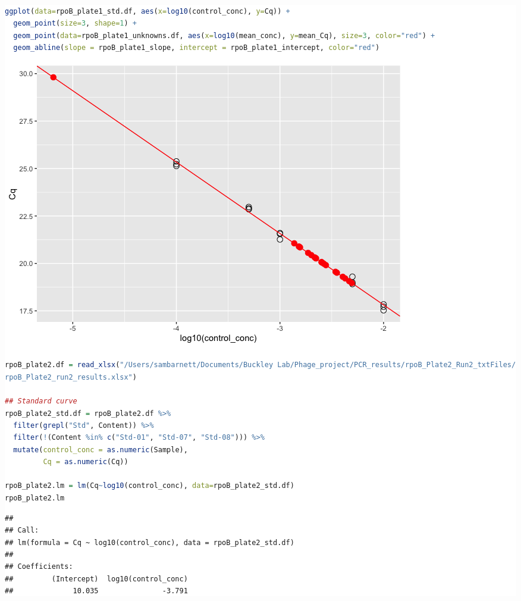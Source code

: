 ``` r
ggplot(data=rpoB_plate1_std.df, aes(x=log10(control_conc), y=Cq)) +
  geom_point(size=3, shape=1) +
  geom_point(data=rpoB_plate1_unknowns.df, aes(x=log10(mean_conc), y=mean_Cq), size=3, color="red") +
  geom_abline(slope = rpoB_plate1_slope, intercept = rpoB_plate1_intercept, color="red")
```

![](Phage_abundance_dynamics_files/figure-markdown_github/unnamed-chunk-8-2.png)

``` r
rpoB_plate2.df = read_xlsx("/Users/sambarnett/Documents/Buckley Lab/Phage_project/PCR_results/rpoB_Plate2_Run2_txtFiles/rpoB_Plate2_run2_results.xlsx")

## Standard curve
rpoB_plate2_std.df = rpoB_plate2.df %>%
  filter(grepl("Std", Content)) %>%
  filter(!(Content %in% c("Std-01", "Std-07", "Std-08"))) %>%
  mutate(control_conc = as.numeric(Sample),
         Cq = as.numeric(Cq))

rpoB_plate2.lm = lm(Cq~log10(control_conc), data=rpoB_plate2_std.df)
rpoB_plate2.lm
```

    ## 
    ## Call:
    ## lm(formula = Cq ~ log10(control_conc), data = rpoB_plate2_std.df)
    ## 
    ## Coefficients:
    ##         (Intercept)  log10(control_conc)  
    ##              10.035               -3.791
